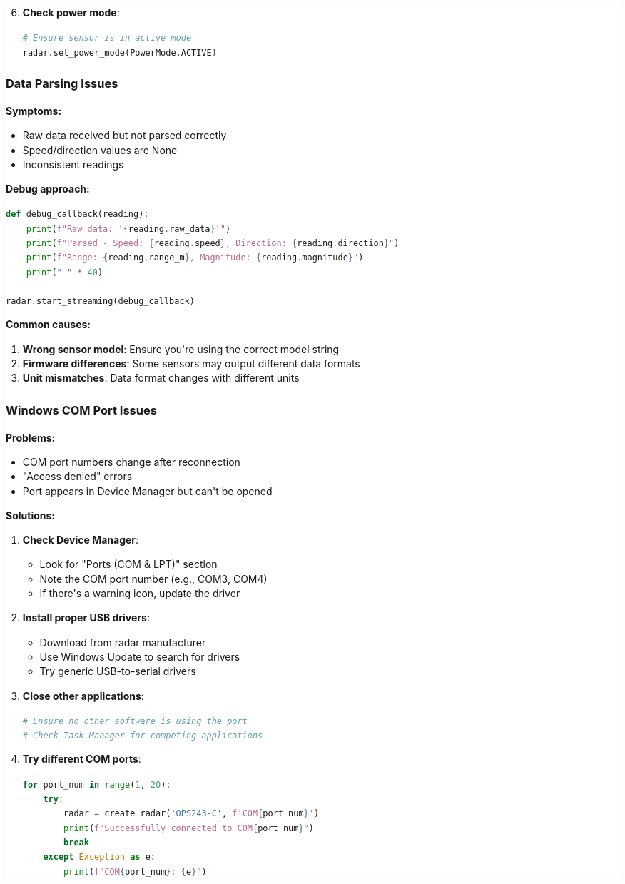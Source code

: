 6. **Check power mode**:
   ```python
   # Ensure sensor is in active mode
   radar.set_power_mode(PowerMode.ACTIVE)
   ```

### Data Parsing Issues

**Symptoms:**
- Raw data received but not parsed correctly
- Speed/direction values are None
- Inconsistent readings

**Debug approach:**
```python
def debug_callback(reading):
    print(f"Raw data: '{reading.raw_data}'")
    print(f"Parsed - Speed: {reading.speed}, Direction: {reading.direction}")
    print(f"Range: {reading.range_m}, Magnitude: {reading.magnitude}")
    print("-" * 40)

radar.start_streaming(debug_callback)
```

**Common causes:**
1. **Wrong sensor model**: Ensure you're using the correct model string
2. **Firmware differences**: Some sensors may output different data formats
3. **Unit mismatches**: Data format changes with different units

### Windows COM Port Issues

**Problems:**
- COM port numbers change after reconnection
- "Access denied" errors
- Port appears in Device Manager but can't be opened

**Solutions:**

1. **Check Device Manager**:
   - Look for "Ports (COM & LPT)" section
   - Note the COM port number (e.g., COM3, COM4)
   - If there's a warning icon, update the driver

2. **Install proper USB drivers**:
   - Download from radar manufacturer
   - Use Windows Update to search for drivers
   - Try generic USB-to-serial drivers

3. **Close other applications**:
   ```python
   # Ensure no other software is using the port
   # Check Task Manager for competing applications
   ```

4. **Try different COM ports**:
   ```python
   for port_num in range(1, 20):
       try:
           radar = create_radar('OPS243-C', f'COM{port_num}')
           print(f"Successfully connected to COM{port_num}")
           break
       except Exception as e:
           print(f"COM{port_num}: {e}")
   ```
